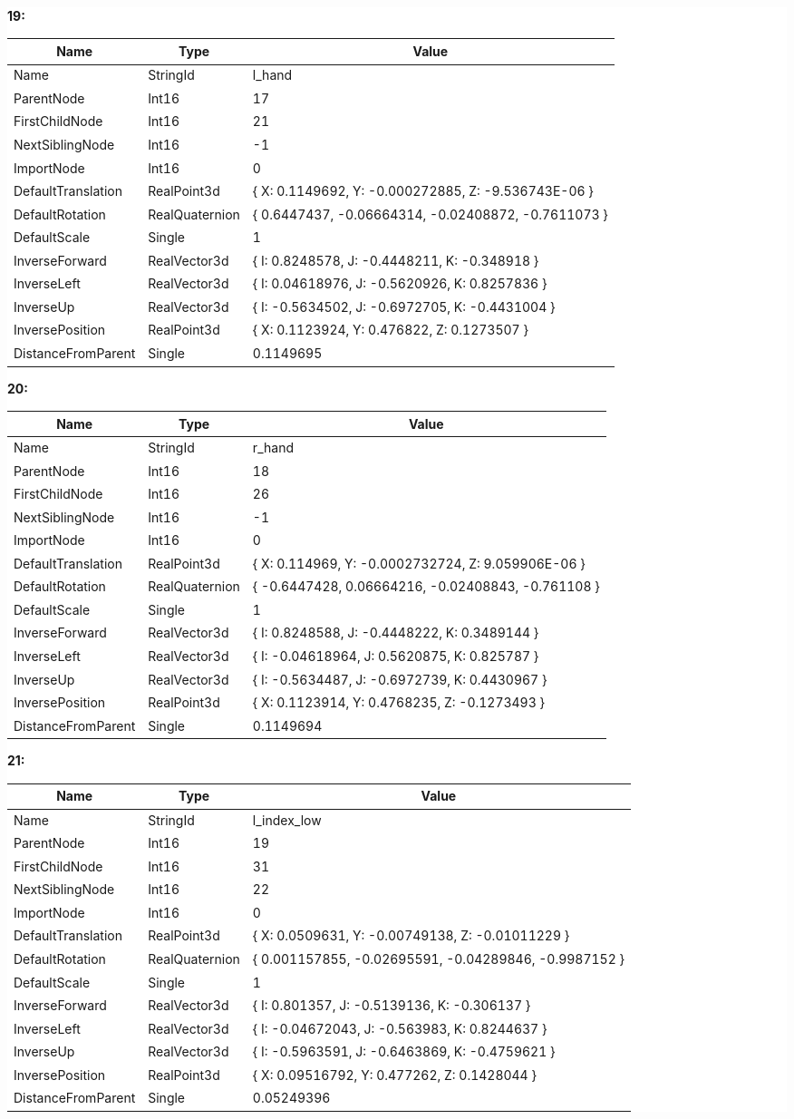 
**19:**

Name	| Type	| Value
---	|---	|---	|
Name	|StringId	|l_hand
ParentNode	|Int16	|17
FirstChildNode	|Int16	|21
NextSiblingNode	|Int16	|-1
ImportNode	|Int16	|0
DefaultTranslation	|RealPoint3d	|{ X: 0.1149692, Y: -0.000272885, Z: -9.536743E-06 }
DefaultRotation	|RealQuaternion	|{ 0.6447437, -0.06664314, -0.02408872, -0.7611073 }
DefaultScale	|Single	|1
InverseForward	|RealVector3d	|{ I: 0.8248578, J: -0.4448211, K: -0.348918 }
InverseLeft	|RealVector3d	|{ I: 0.04618976, J: -0.5620926, K: 0.8257836 }
InverseUp	|RealVector3d	|{ I: -0.5634502, J: -0.6972705, K: -0.4431004 }
InversePosition	|RealPoint3d	|{ X: 0.1123924, Y: 0.476822, Z: 0.1273507 }
DistanceFromParent	|Single	|0.1149695


**20:**

Name	| Type	| Value
---	|---	|---	|
Name	|StringId	|r_hand
ParentNode	|Int16	|18
FirstChildNode	|Int16	|26
NextSiblingNode	|Int16	|-1
ImportNode	|Int16	|0
DefaultTranslation	|RealPoint3d	|{ X: 0.114969, Y: -0.0002732724, Z: 9.059906E-06 }
DefaultRotation	|RealQuaternion	|{ -0.6447428, 0.06664216, -0.02408843, -0.761108 }
DefaultScale	|Single	|1
InverseForward	|RealVector3d	|{ I: 0.8248588, J: -0.4448222, K: 0.3489144 }
InverseLeft	|RealVector3d	|{ I: -0.04618964, J: 0.5620875, K: 0.825787 }
InverseUp	|RealVector3d	|{ I: -0.5634487, J: -0.6972739, K: 0.4430967 }
InversePosition	|RealPoint3d	|{ X: 0.1123914, Y: 0.4768235, Z: -0.1273493 }
DistanceFromParent	|Single	|0.1149694


**21:**

Name	| Type	| Value
---	|---	|---	|
Name	|StringId	|l_index_low
ParentNode	|Int16	|19
FirstChildNode	|Int16	|31
NextSiblingNode	|Int16	|22
ImportNode	|Int16	|0
DefaultTranslation	|RealPoint3d	|{ X: 0.0509631, Y: -0.00749138, Z: -0.01011229 }
DefaultRotation	|RealQuaternion	|{ 0.001157855, -0.02695591, -0.04289846, -0.9987152 }
DefaultScale	|Single	|1
InverseForward	|RealVector3d	|{ I: 0.801357, J: -0.5139136, K: -0.306137 }
InverseLeft	|RealVector3d	|{ I: -0.04672043, J: -0.563983, K: 0.8244637 }
InverseUp	|RealVector3d	|{ I: -0.5963591, J: -0.6463869, K: -0.4759621 }
InversePosition	|RealPoint3d	|{ X: 0.09516792, Y: 0.477262, Z: 0.1428044 }
DistanceFromParent	|Single	|0.05249396
